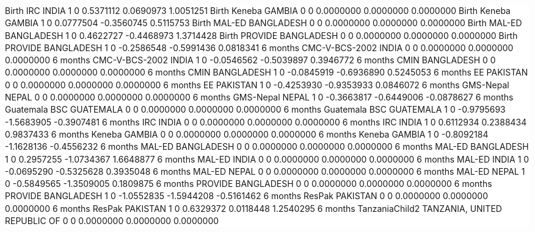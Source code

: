 Birth       IRC              INDIA                          1                    0                  0.5371112    0.0690973    1.0051251
Birth       Keneba           GAMBIA                         0                    0                  0.0000000    0.0000000    0.0000000
Birth       Keneba           GAMBIA                         1                    0                  0.0777504   -0.3560745    0.5115753
Birth       MAL-ED           BANGLADESH                     0                    0                  0.0000000    0.0000000    0.0000000
Birth       MAL-ED           BANGLADESH                     1                    0                  0.4622727   -0.4468973    1.3714428
Birth       PROVIDE          BANGLADESH                     0                    0                  0.0000000    0.0000000    0.0000000
Birth       PROVIDE          BANGLADESH                     1                    0                 -0.2586548   -0.5991436    0.0818341
6 months    CMC-V-BCS-2002   INDIA                          0                    0                  0.0000000    0.0000000    0.0000000
6 months    CMC-V-BCS-2002   INDIA                          1                    0                 -0.0546562   -0.5039897    0.3946772
6 months    CMIN             BANGLADESH                     0                    0                  0.0000000    0.0000000    0.0000000
6 months    CMIN             BANGLADESH                     1                    0                 -0.0845919   -0.6936890    0.5245053
6 months    EE               PAKISTAN                       0                    0                  0.0000000    0.0000000    0.0000000
6 months    EE               PAKISTAN                       1                    0                 -0.4253930   -0.9353933    0.0846072
6 months    GMS-Nepal        NEPAL                          0                    0                  0.0000000    0.0000000    0.0000000
6 months    GMS-Nepal        NEPAL                          1                    0                 -0.3663817   -0.6449006   -0.0878627
6 months    Guatemala BSC    GUATEMALA                      0                    0                  0.0000000    0.0000000    0.0000000
6 months    Guatemala BSC    GUATEMALA                      1                    0                 -0.9795693   -1.5683905   -0.3907481
6 months    IRC              INDIA                          0                    0                  0.0000000    0.0000000    0.0000000
6 months    IRC              INDIA                          1                    0                  0.6112934    0.2388434    0.9837433
6 months    Keneba           GAMBIA                         0                    0                  0.0000000    0.0000000    0.0000000
6 months    Keneba           GAMBIA                         1                    0                 -0.8092184   -1.1628136   -0.4556232
6 months    MAL-ED           BANGLADESH                     0                    0                  0.0000000    0.0000000    0.0000000
6 months    MAL-ED           BANGLADESH                     1                    0                  0.2957255   -1.0734367    1.6648877
6 months    MAL-ED           INDIA                          0                    0                  0.0000000    0.0000000    0.0000000
6 months    MAL-ED           INDIA                          1                    0                 -0.0695290   -0.5325628    0.3935048
6 months    MAL-ED           NEPAL                          0                    0                  0.0000000    0.0000000    0.0000000
6 months    MAL-ED           NEPAL                          1                    0                 -0.5849565   -1.3509005    0.1809875
6 months    PROVIDE          BANGLADESH                     0                    0                  0.0000000    0.0000000    0.0000000
6 months    PROVIDE          BANGLADESH                     1                    0                 -1.0552835   -1.5944208   -0.5161462
6 months    ResPak           PAKISTAN                       0                    0                  0.0000000    0.0000000    0.0000000
6 months    ResPak           PAKISTAN                       1                    0                  0.6329372    0.0118448    1.2540295
6 months    TanzaniaChild2   TANZANIA, UNITED REPUBLIC OF   0                    0                  0.0000000    0.0000000    0.0000000